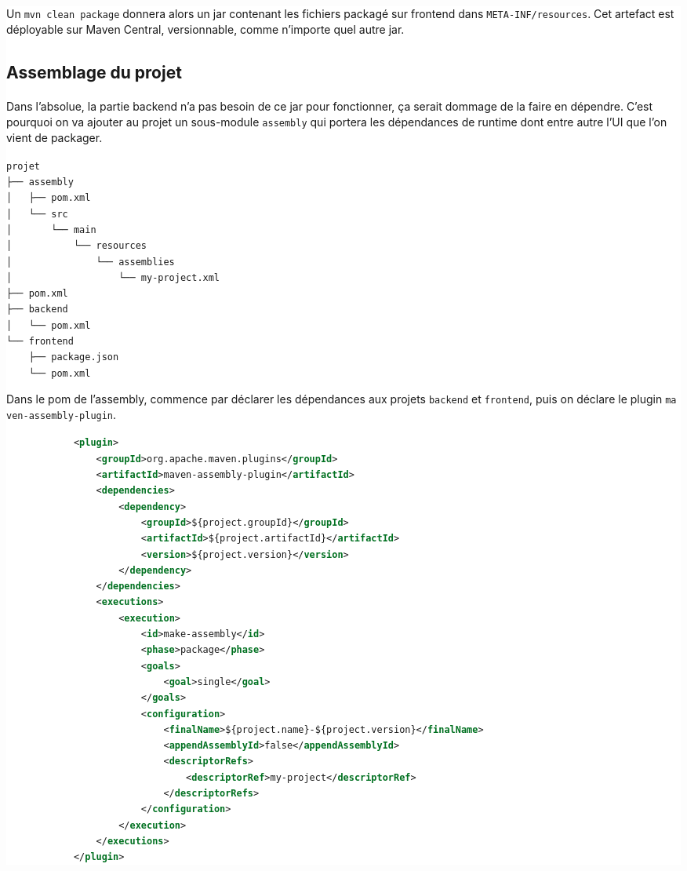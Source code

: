 Un `mvn clean package` donnera alors un jar contenant les fichiers packagé sur frontend dans `META-INF/resources`. Cet artefact est déployable sur Maven Central, versionnable, comme n’importe quel autre jar.

## Assemblage du projet

Dans l’absolue, la partie backend n’a pas besoin de ce jar pour fonctionner, ça serait dommage de la faire en dépendre. C’est pourquoi on va ajouter au projet un sous-module `assembly` qui portera les dépendances de runtime dont entre autre l’UI que l’on vient de packager.

```shell
projet
├── assembly
│   ├── pom.xml
│   └── src                                             
│       └── main                                        
│           └── resources                               
│               └── assemblies                          
│                   └── my-project.xml  
├── pom.xml
├── backend
│   └── pom.xml
└── frontend
    ├── package.json
    └── pom.xml
```

Dans le pom de l’assembly, commence par déclarer les dépendances aux projets `backend` et `frontend`, puis on déclare le plugin `maven-assembly-plugin`.

```xml
            <plugin>
                <groupId>org.apache.maven.plugins</groupId>
                <artifactId>maven-assembly-plugin</artifactId>
                <dependencies>
                    <dependency>
                        <groupId>${project.groupId}</groupId>
                        <artifactId>${project.artifactId}</artifactId>
                        <version>${project.version}</version>
                    </dependency>
                </dependencies>
                <executions>
                    <execution>
                        <id>make-assembly</id>
                        <phase>package</phase>
                        <goals>
                            <goal>single</goal>
                        </goals>
                        <configuration>
                            <finalName>${project.name}-${project.version}</finalName>
                            <appendAssemblyId>false</appendAssemblyId>
                            <descriptorRefs>
                                <descriptorRef>my-project</descriptorRef>
                            </descriptorRefs>
                        </configuration>
                    </execution>
                </executions>
            </plugin>
```
